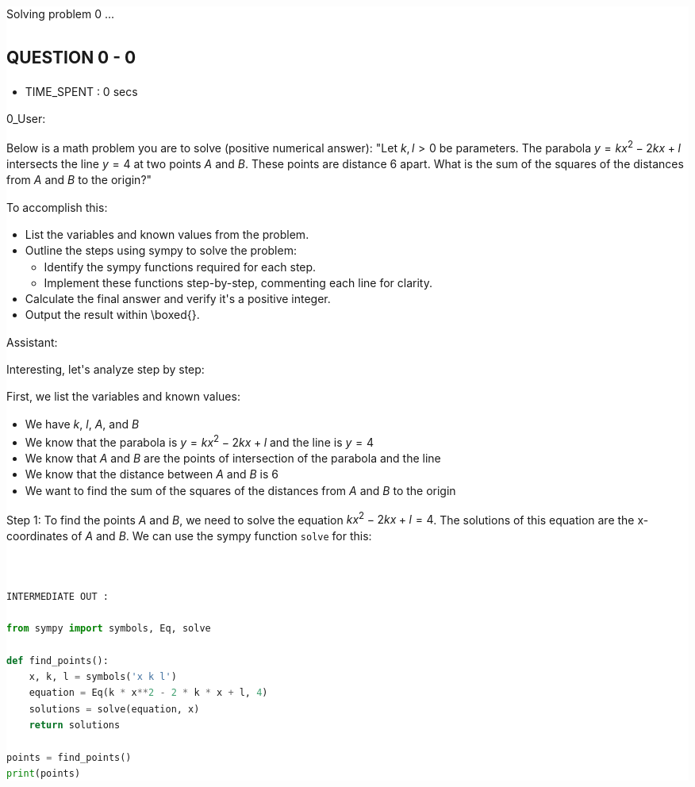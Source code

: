 Solving problem 0 ...



## QUESTION 0 - 0 
- TIME_SPENT : 0 secs

0_User:

Below is a math problem you are to solve (positive numerical answer):
"Let $k, l > 0$ be parameters. The parabola $y = kx^2 - 2kx + l$ intersects the line $y = 4$ at two points $A$ and $B$. These points are distance 6 apart. What is the sum of the squares of the distances from $A$ and $B$ to the origin?"

To accomplish this:
- List the variables and known values from the problem.
- Outline the steps using sympy to solve the problem:
  * Identify the sympy functions required for each step.
  * Implement these functions step-by-step, commenting each line for clarity.
- Calculate the final answer and verify it's a positive integer.
- Output the result within \boxed{}.

Assistant:

Interesting, let's analyze step by step:



First, we list the variables and known values:

- We have $k$, $l$, $A$, and $B$
- We know that the parabola is $y = kx^2 - 2kx + l$ and the line is $y = 4$
- We know that $A$ and $B$ are the points of intersection of the parabola and the line
- We know that the distance between $A$ and $B$ is 6
- We want to find the sum of the squares of the distances from $A$ and $B$ to the origin

Step 1: To find the points $A$ and $B$, we need to solve the equation $kx^2 - 2kx + l = 4$. The solutions of this equation are the x-coordinates of $A$ and $B$. We can use the sympy function `solve` for this:

```python


INTERMEDIATE OUT :

from sympy import symbols, Eq, solve

def find_points():
    x, k, l = symbols('x k l')
    equation = Eq(k * x**2 - 2 * k * x + l, 4)
    solutions = solve(equation, x)
    return solutions

points = find_points()
print(points)
```

